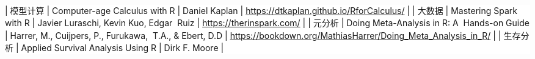 | 模型计算   | Computer-age Calculus with R                                                                     | Daniel Kaplan                                                           | https://dtkaplan.github.io/RforCalculus/                                                |
| 大数据    | Mastering Spark with R                                                                           | Javier Luraschi, Kevin Kuo, Edgar  Ruiz                                 | https://therinspark.com/                                                                |
| 元分析    | Doing Meta-Analysis in R: A  Hands-on Guide                                                      | Harrer, M., Cuijpers, P., Furukawa,  T.A., & Ebert, D.D                 | https://bookdown.org/MathiasHarrer/Doing_Meta_Analysis_in_R/                            |
| 生存分析   | Applied Survival Analysis Using R                                                                | Dirk F. Moore                                                           |
